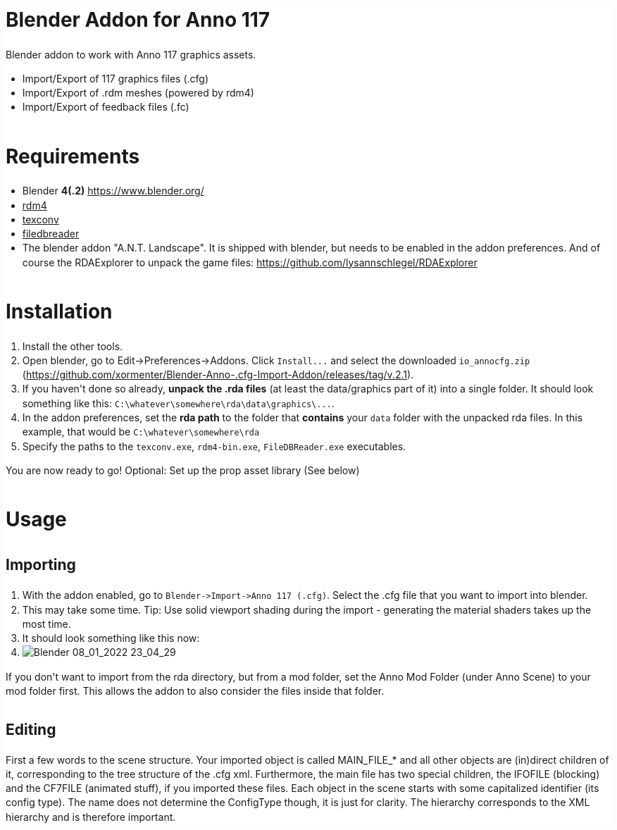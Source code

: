 # Blender Addon for Anno 117
Blender addon to work with Anno 117 graphics assets. 

- Import/Export of 117 graphics files (.cfg) 
- Import/Export of .rdm meshes (powered by rdm4)
- Import/Export of feedback files (.fc)

# Requirements
- Blender **4(.2)** https://www.blender.org/
- [rdm4](https://github.com/lukts30/rdm4)
- [texconv](https://github.com/microsoft/DirectXTex)
- [filedbreader](https://github.com/anno-mods/FileDBReader)
- The blender addon "A.N.T. Landscape". It is shipped with blender, but needs to be enabled in the addon preferences.
And of course the RDAExplorer to unpack the game files: https://github.com/lysannschlegel/RDAExplorer

# Installation
1. Install the other tools.
2. Open blender, go to Edit->Preferences->Addons. Click `Install...` and select the downloaded `io_annocfg.zip` (https://github.com/xormenter/Blender-Anno-.cfg-Import-Addon/releases/tag/v.2.1).
3. If you haven't done so already, **unpack the .rda files** (at least the data/graphics part of it) into a single folder. It should look something like this: `C:\whatever\somewhere\rda\data\graphics\...`.  
4. In the addon preferences, set the **rda path** to the folder that **contains** your `data` folder with the unpacked rda files. In this example, that would be `C:\whatever\somewhere\rda`
5. Specify the paths to the `texconv.exe`, `rdm4-bin.exe`, `FileDBReader.exe` executables.

You are now ready to go! Optional: Set up the prop asset library (See below)

# Usage
## Importing 
1. With the addon enabled, go to `Blender->Import->Anno 117 (.cfg)`. Select the .cfg file that you want to import into blender. 
2. This may take some time. Tip: Use solid viewport shading during the import - generating the material shaders takes up the most time. 
3. It should look something like this now:
4. ![Blender 08_01_2022 23_04_29](https://user-images.githubusercontent.com/94999291/148661492-a38178c6-9e5f-49b2-9c3f-404f283c21a0.png)

If you don't want to import from the rda directory, but from a mod folder, set the Anno Mod Folder (under Anno Scene) to your mod folder first. This allows the addon to also consider the files inside that folder.


## Editing
First a few words to the scene structure. Your imported object is called MAIN_FILE_* and all other objects are (in)direct children of it, corresponding to the tree structure of the .cfg xml. Furthermore, the main file has two special children, the IFOFILE (blocking) and the CF7FILE (animated stuff), if you imported these files. 
Each object in the scene starts with some capitalized identifier (its config type). The name does not determine the ConfigType though, it is just for clarity.
The hierarchy corresponds to the XML hierarchy and is  therefore important.
